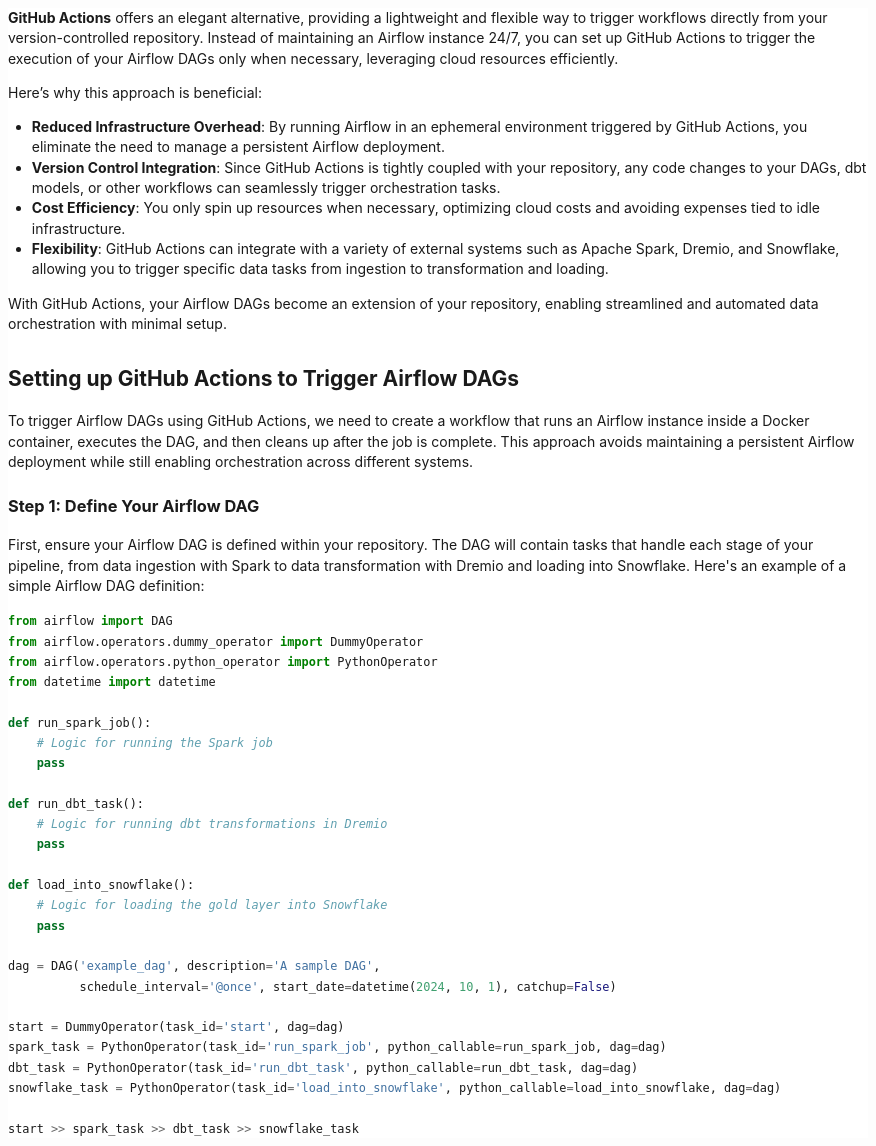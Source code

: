 **GitHub Actions** offers an elegant alternative, providing a lightweight and flexible way to trigger workflows directly from your version-controlled repository. Instead of maintaining an Airflow instance 24/7, you can set up GitHub Actions to trigger the execution of your Airflow DAGs only when necessary, leveraging cloud resources efficiently.

Here’s why this approach is beneficial:
- **Reduced Infrastructure Overhead**: By running Airflow in an ephemeral environment triggered by GitHub Actions, you eliminate the need to manage a persistent Airflow deployment.
- **Version Control Integration**: Since GitHub Actions is tightly coupled with your repository, any code changes to your DAGs, dbt models, or other workflows can seamlessly trigger orchestration tasks.
- **Cost Efficiency**: You only spin up resources when necessary, optimizing cloud costs and avoiding expenses tied to idle infrastructure.
- **Flexibility**: GitHub Actions can integrate with a variety of external systems such as Apache Spark, Dremio, and Snowflake, allowing you to trigger specific data tasks from ingestion to transformation and loading.

With GitHub Actions, your Airflow DAGs become an extension of your repository, enabling streamlined and automated data orchestration with minimal setup.

## Setting up GitHub Actions to Trigger Airflow DAGs

To trigger Airflow DAGs using GitHub Actions, we need to create a workflow that runs an Airflow instance inside a Docker container, executes the DAG, and then cleans up after the job is complete. This approach avoids maintaining a persistent Airflow deployment while still enabling orchestration across different systems.

### Step 1: Define Your Airflow DAG

First, ensure your Airflow DAG is defined within your repository. The DAG will contain tasks that handle each stage of your pipeline, from data ingestion with Spark to data transformation with Dremio and loading into Snowflake. Here's an example of a simple Airflow DAG definition:

```python
from airflow import DAG
from airflow.operators.dummy_operator import DummyOperator
from airflow.operators.python_operator import PythonOperator
from datetime import datetime

def run_spark_job():
    # Logic for running the Spark job
    pass

def run_dbt_task():
    # Logic for running dbt transformations in Dremio
    pass

def load_into_snowflake():
    # Logic for loading the gold layer into Snowflake
    pass

dag = DAG('example_dag', description='A sample DAG',
          schedule_interval='@once', start_date=datetime(2024, 10, 1), catchup=False)

start = DummyOperator(task_id='start', dag=dag)
spark_task = PythonOperator(task_id='run_spark_job', python_callable=run_spark_job, dag=dag)
dbt_task = PythonOperator(task_id='run_dbt_task', python_callable=run_dbt_task, dag=dag)
snowflake_task = PythonOperator(task_id='load_into_snowflake', python_callable=load_into_snowflake, dag=dag)

start >> spark_task >> dbt_task >> snowflake_task
```
